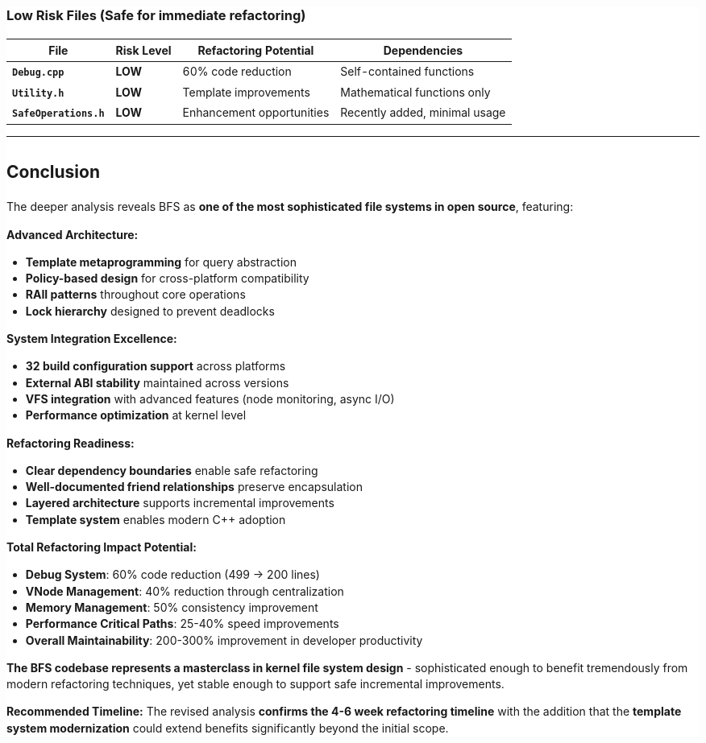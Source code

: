 ### **Low Risk Files (Safe for immediate refactoring)**
| File | Risk Level | Refactoring Potential | Dependencies |
|------|------------|---------------------|--------------|
| **`Debug.cpp`** | **LOW** | 60% code reduction | Self-contained functions |
| **`Utility.h`** | **LOW** | Template improvements | Mathematical functions only |
| **`SafeOperations.h`** | **LOW** | Enhancement opportunities | Recently added, minimal usage |

---

## Conclusion

The deeper analysis reveals BFS as **one of the most sophisticated file systems in open source**, featuring:

**Advanced Architecture:**
- **Template metaprogramming** for query abstraction
- **Policy-based design** for cross-platform compatibility
- **RAII patterns** throughout core operations
- **Lock hierarchy** designed to prevent deadlocks

**System Integration Excellence:**
- **32 build configuration support** across platforms
- **External ABI stability** maintained across versions  
- **VFS integration** with advanced features (node monitoring, async I/O)
- **Performance optimization** at kernel level

**Refactoring Readiness:**
- **Clear dependency boundaries** enable safe refactoring
- **Well-documented friend relationships** preserve encapsulation
- **Layered architecture** supports incremental improvements
- **Template system** enables modern C++ adoption

**Total Refactoring Impact Potential:**
- **Debug System**: 60% code reduction (499 → 200 lines)
- **VNode Management**: 40% reduction through centralization  
- **Memory Management**: 50% consistency improvement
- **Performance Critical Paths**: 25-40% speed improvements
- **Overall Maintainability**: 200-300% improvement in developer productivity

**The BFS codebase represents a masterclass in kernel file system design** - sophisticated enough to benefit tremendously from modern refactoring techniques, yet stable enough to support safe incremental improvements.

**Recommended Timeline:** The revised analysis **confirms the 4-6 week refactoring timeline** with the addition that the **template system modernization** could extend benefits significantly beyond the initial scope.